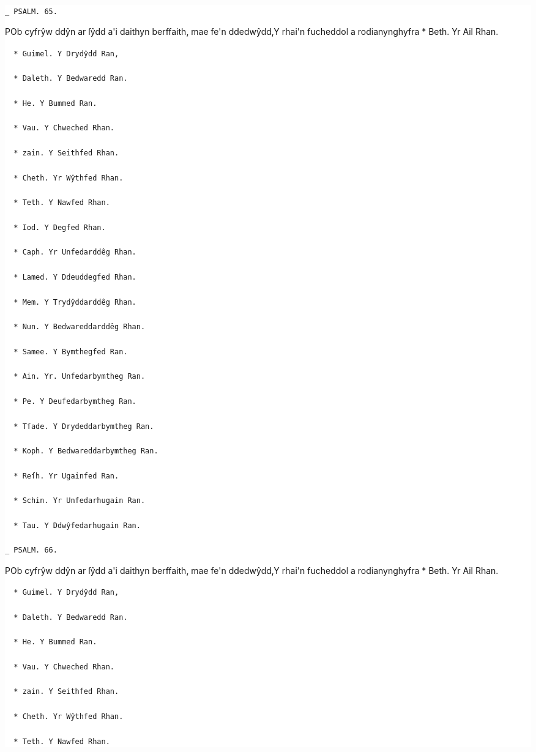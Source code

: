     _ PSALM. 65.
POb cyfrŷw ddŷn ar ſŷdd a'i daithyn berffaith, mae fe'n ddedwŷdd,Y rhai'n fucheddol a rodianynghyfra
      * Beth. Yr Ail Rhan.

      * Guimel. Y Drydŷdd Ran,

      * Daleth. Y Bedwaredd Ran.

      * He. Y Bummed Ran.

      * Vau. Y Chweched Rhan.

      * zain. Y Seithfed Rhan.

      * Cheth. Yr Wŷthfed Rhan.

      * Teth. Y Nawfed Rhan.

      * Iod. Y Degfed Rhan.

      * Caph. Yr Unfedarddêg Rhan.

      * Lamed. Y Ddeuddegfed Rhan.

      * Mem. Y Trydŷddarddêg Rhan.

      * Nun. Y Bedwareddarddêg Rhan.

      * Samee. Y Bymthegfed Ran.

      * Ain. Yr. Unfedarbymtheg Ran.

      * Pe. Y Deufedarbymtheg Ran.

      * Tſade. Y Drydeddarbymtheg Ran.

      * Koph. Y Bedwareddarbymtheg Ran.

      * Reſh. Yr Ugainfed Ran.

      * Schin. Yr Unfedarhugain Ran.

      * Tau. Y Ddwŷfedarhugain Ran.

    _ PSALM. 66.
POb cyfrŷw ddŷn ar ſŷdd a'i daithyn berffaith, mae fe'n ddedwŷdd,Y rhai'n fucheddol a rodianynghyfra
      * Beth. Yr Ail Rhan.

      * Guimel. Y Drydŷdd Ran,

      * Daleth. Y Bedwaredd Ran.

      * He. Y Bummed Ran.

      * Vau. Y Chweched Rhan.

      * zain. Y Seithfed Rhan.

      * Cheth. Yr Wŷthfed Rhan.

      * Teth. Y Nawfed Rhan.
